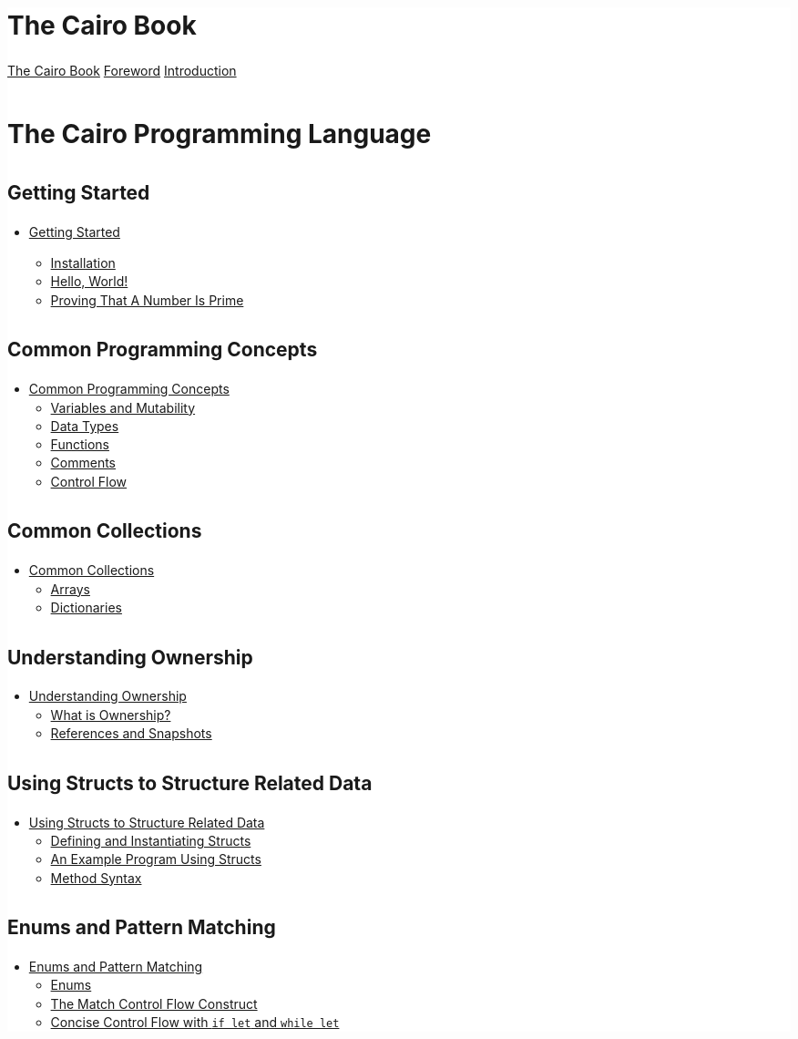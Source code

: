 # The Cairo Book

[The Cairo Book](title-page.md)
[Foreword](ch00-01-foreword.md)
[Introduction](ch00-00-introduction.md)

# The Cairo Programming Language

## Getting Started

- [Getting Started](ch01-00-getting-started.md)

  - [Installation](ch01-01-installation.md)
  - [Hello, World!](ch01-02-hello-world.md)
  - [Proving That A Number Is Prime](ch01-03-proving-a-prime-number.md)

## Common Programming Concepts

- [Common Programming Concepts](ch02-00-common-programming-concepts.md)
  - [Variables and Mutability](ch02-01-variables-and-mutability.md)
  - [Data Types](ch02-02-data-types.md)
  - [Functions](ch02-03-functions.md)
  - [Comments](ch02-04-comments.md)
  - [Control Flow](ch02-05-control-flow.md)

## Common Collections

- [Common Collections](ch03-00-common-collections.md)
  - [Arrays](ch03-01-arrays.md)
  - [Dictionaries](ch03-02-dictionaries.md)

## Understanding Ownership

- [Understanding Ownership](ch04-00-understanding-ownership.md)
  - [What is Ownership?](ch04-01-what-is-ownership.md)
  - [References and Snapshots](ch04-02-references-and-snapshots.md)

## Using Structs to Structure Related Data

- [Using Structs to Structure Related Data](ch05-00-using-structs-to-structure-related-data.md)
  - [Defining and Instantiating Structs](ch05-01-defining-and-instantiating-structs.md)
  - [An Example Program Using Structs](ch05-02-an-example-program-using-structs.md)
  - [Method Syntax](ch05-03-method-syntax.md)

## Enums and Pattern Matching

- [Enums and Pattern Matching](ch06-00-enums-and-pattern-matching.md)
  - [Enums](ch06-01-enums.md)
  - [The Match Control Flow Construct](ch06-02-the-match-control-flow-construct.md)
  - [Concise Control Flow with `if let` and `while let`](ch06-03-concise-control-flow-with-if-let-and-while-let.md)
